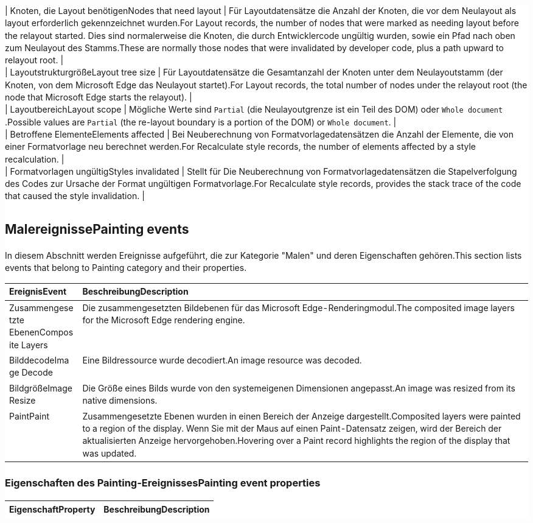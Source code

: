 | <span data-ttu-id="8e0ea-221">Knoten, die Layout benötigen</span><span class="sxs-lookup"><span data-stu-id="8e0ea-221">Nodes that need layout</span></span> | <span data-ttu-id="8e0ea-222">Für Layoutdatensätze die Anzahl der Knoten, die vor dem Neulayout als layout erforderlich gekennzeichnet wurden.</span><span class="sxs-lookup"><span data-stu-id="8e0ea-222">For Layout records, the number of nodes that were marked as needing layout before the relayout started.</span></span>  <span data-ttu-id="8e0ea-223">Dies sind normalerweise die Knoten, die durch Entwicklercode ungültig wurden, sowie ein Pfad nach oben zum Neulayout des Stamms.</span><span class="sxs-lookup"><span data-stu-id="8e0ea-223">These are normally those nodes that were invalidated by developer code, plus a path upward to relayout root.</span></span> |  
| <span data-ttu-id="8e0ea-224">Layoutstrukturgröße</span><span class="sxs-lookup"><span data-stu-id="8e0ea-224">Layout tree size</span></span> | <span data-ttu-id="8e0ea-225">Für Layoutdatensätze die Gesamtanzahl der Knoten unter dem Neulayoutstamm \(der Knoten, von dem Microsoft Edge das Neulayout startet\).</span><span class="sxs-lookup"><span data-stu-id="8e0ea-225">For Layout records, the total number of nodes under the relayout root \(the node that Microsoft Edge starts the relayout\).</span></span> |  
| <span data-ttu-id="8e0ea-226">Layoutbereich</span><span class="sxs-lookup"><span data-stu-id="8e0ea-226">Layout scope</span></span> | <span data-ttu-id="8e0ea-227">Mögliche Werte sind `Partial` \(die Neulayoutgrenze ist ein Teil des DOM\) oder `Whole document` .</span><span class="sxs-lookup"><span data-stu-id="8e0ea-227">Possible values are `Partial` \(the re-layout boundary is a portion of the DOM\) or `Whole document`.</span></span> |  
| <span data-ttu-id="8e0ea-228">Betroffene Elemente</span><span class="sxs-lookup"><span data-stu-id="8e0ea-228">Elements affected</span></span> | <span data-ttu-id="8e0ea-229">Bei Neuberechnung von Formatvorlagedatensätzen die Anzahl der Elemente, die von einer Formatvorlage neu berechnet werden.</span><span class="sxs-lookup"><span data-stu-id="8e0ea-229">For Recalculate style records, the number of elements affected by a style recalculation.</span></span> |  
| <span data-ttu-id="8e0ea-230">Formatvorlagen ungültig</span><span class="sxs-lookup"><span data-stu-id="8e0ea-230">Styles invalidated</span></span> | <span data-ttu-id="8e0ea-231">Stellt für Die Neuberechnung von Formatvorlagedatensätzen die Stapelverfolgung des Codes zur Ursache der Format ungültigen Formatvorlage.</span><span class="sxs-lookup"><span data-stu-id="8e0ea-231">For Recalculate style records, provides the stack trace of the code that caused the style invalidation.</span></span> |  

## <a name="painting-events"></a><span data-ttu-id="8e0ea-232">Malereignisse</span><span class="sxs-lookup"><span data-stu-id="8e0ea-232">Painting events</span></span>  

<span data-ttu-id="8e0ea-233">In diesem Abschnitt werden Ereignisse aufgeführt, die zur Kategorie "Malen" und deren Eigenschaften gehören.</span><span class="sxs-lookup"><span data-stu-id="8e0ea-233">This section lists events that belong to Painting category and their properties.</span></span>  

| <span data-ttu-id="8e0ea-234">Ereignis</span><span class="sxs-lookup"><span data-stu-id="8e0ea-234">Event</span></span> | <span data-ttu-id="8e0ea-235">Beschreibung</span><span class="sxs-lookup"><span data-stu-id="8e0ea-235">Description</span></span> |  
|:--- |:--- |  
| <span data-ttu-id="8e0ea-236">Zusammengesetzte Ebenen</span><span class="sxs-lookup"><span data-stu-id="8e0ea-236">Composite Layers</span></span> | <span data-ttu-id="8e0ea-237">Die zusammengesetzten Bildebenen für das Microsoft Edge-Renderingmodul.</span><span class="sxs-lookup"><span data-stu-id="8e0ea-237">The composited image layers for the Microsoft Edge rendering engine.</span></span> |  
| <span data-ttu-id="8e0ea-238">Bilddecode</span><span class="sxs-lookup"><span data-stu-id="8e0ea-238">Image Decode</span></span> | <span data-ttu-id="8e0ea-239">Eine Bildressource wurde decodiert.</span><span class="sxs-lookup"><span data-stu-id="8e0ea-239">An image resource was decoded.</span></span> |  
| <span data-ttu-id="8e0ea-240">Bildgröße</span><span class="sxs-lookup"><span data-stu-id="8e0ea-240">Image Resize</span></span> | <span data-ttu-id="8e0ea-241">Die Größe eines Bilds wurde von den systemeigenen Dimensionen angepasst.</span><span class="sxs-lookup"><span data-stu-id="8e0ea-241">An image was resized from its native dimensions.</span></span> |  
| <span data-ttu-id="8e0ea-242">Paint</span><span class="sxs-lookup"><span data-stu-id="8e0ea-242">Paint</span></span> | <span data-ttu-id="8e0ea-243">Zusammengesetzte Ebenen wurden in einen Bereich der Anzeige dargestellt.</span><span class="sxs-lookup"><span data-stu-id="8e0ea-243">Composited layers were painted to a region of the display.</span></span>  <span data-ttu-id="8e0ea-244">Wenn Sie mit der Maus auf einen Paint-Datensatz zeigen, wird der Bereich der aktualisierten Anzeige hervorgehoben.</span><span class="sxs-lookup"><span data-stu-id="8e0ea-244">Hovering over a Paint record highlights the region of the display that was updated.</span></span> |  

### <a name="painting-event-properties"></a><span data-ttu-id="8e0ea-245">Eigenschaften des Painting-Ereignisses</span><span class="sxs-lookup"><span data-stu-id="8e0ea-245">Painting event properties</span></span>  

| <span data-ttu-id="8e0ea-246">Eigenschaft</span><span class="sxs-lookup"><span data-stu-id="8e0ea-246">Property</span></span> | <span data-ttu-id="8e0ea-247">Beschreibung</span><span class="sxs-lookup"><span data-stu-id="8e0ea-247">Description</span></span> |  
|:--- |:--- |  